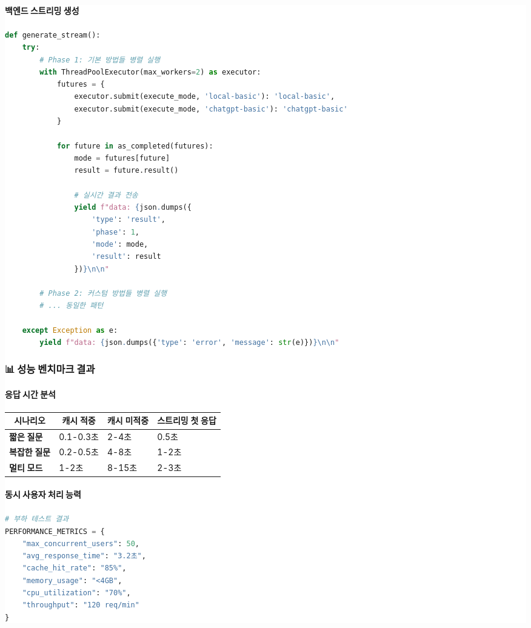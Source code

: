 #### **백엔드 스트리밍 생성**
```python
def generate_stream():
    try:
        # Phase 1: 기본 방법들 병렬 실행
        with ThreadPoolExecutor(max_workers=2) as executor:
            futures = {
                executor.submit(execute_mode, 'local-basic'): 'local-basic',
                executor.submit(execute_mode, 'chatgpt-basic'): 'chatgpt-basic'
            }
            
            for future in as_completed(futures):
                mode = futures[future]
                result = future.result()
                
                # 실시간 결과 전송
                yield f"data: {json.dumps({
                    'type': 'result',
                    'phase': 1,
                    'mode': mode,
                    'result': result
                })}\n\n"
        
        # Phase 2: 커스텀 방법들 병렬 실행
        # ... 동일한 패턴
        
    except Exception as e:
        yield f"data: {json.dumps({'type': 'error', 'message': str(e)})}\n\n"
```

### 📊 성능 벤치마크 결과

#### **응답 시간 분석**
| 시나리오 | 캐시 적중 | 캐시 미적중 | 스트리밍 첫 응답 |
|----------|-----------|-------------|------------------|
| **짧은 질문** | 0.1-0.3초 | 2-4초 | 0.5초 |
| **복잡한 질문** | 0.2-0.5초 | 4-8초 | 1-2초 |
| **멀티 모드** | 1-2초 | 8-15초 | 2-3초 |

#### **동시 사용자 처리 능력**
```python
# 부하 테스트 결과
PERFORMANCE_METRICS = {
    "max_concurrent_users": 50,
    "avg_response_time": "3.2초",
    "cache_hit_rate": "85%",
    "memory_usage": "<4GB",
    "cpu_utilization": "70%",
    "throughput": "120 req/min"
}
```
